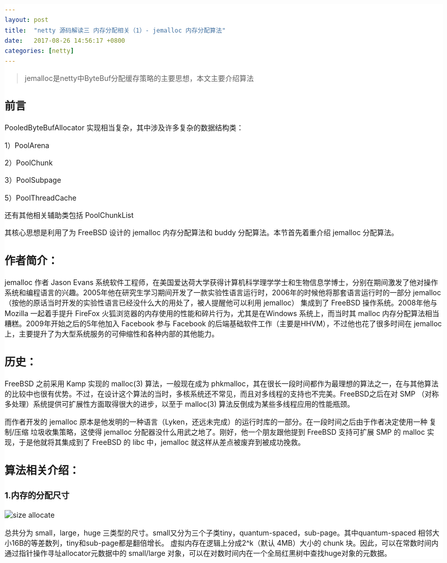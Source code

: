 ```yaml
---
layout: post
title:  "netty 源码解读三 内存分配相关（1）- jemalloc 内存分配算法"
date:   2017-08-26 14:56:17 +0800
categories: [netty]
---
```


>jemalloc是netty中ByteBuf分配缓存策略的主要思想，本文主要介绍算法

## 前言
PooledByteBufAllocator 实现相当复杂，其中涉及许多复杂的数据结构类：

1）PoolArena

2）PoolChunk

3）PoolSubpage

5）PoolThreadCache

还有其他相关辅助类包括 PoolChunkList

其核心思想是利用了为 FreeBSD 设计的 jemalloc 内存分配算法和 buddy  分配算法。本节首先着重介绍 jemalloc  分配算法。

## 作者简介：

jemalloc 作者 Jason Evans 系统软件工程师，在美国爱达荷大学获得计算机科学理学学士和生物信息学博士，分别在期间激发了他对操作系统和编程语言的兴趣。2005年他在研究生学习期间开发了一款实验性语言运行时，2006年的时候他将那套语言运行时的一部分 jemalloc（按他的原话当时开发的实验性语言已经没什么大的用处了，被人提醒他可以利用 jemalloc） 集成到了 FreeBSD 操作系统。2008年他与 Mozilla 一起着手提升 FireFox 火狐浏览器的内存使用的性能和碎片行为，尤其是在Windows 系统上，而当时其 malloc 内存分配算法相当糟糕。2009年开始之后的5年他加入 Facebook 参与 Facebook 的后端基础软件工作（主要是HHVM），不过他也花了很多时间在 jemalloc 上，主要提升了为大型系统服务的可伸缩性和各种内部的其他能力。

## 历史：
FreeBSD 之前采用 Kamp 实现的 malloc(3) 算法，一般现在成为 phkmalloc，其在很长一段时间都作为最理想的算法之一，在与其他算法的比较中也很有优势。不过，在设计这个算法的当时，多核系统还不常见，而且对多线程的支持也不完美。FreeBSD之后在对 SMP （对称多处理）系统提供可扩展性方面取得很大的进步，以至于 malloc(3) 算法反倒成为某些多线程应用的性能瓶颈。

而作者开发的 jemalloc 原本是他发明的一种语言（Lyken，还远未完成）的运行时库的一部分。在一段时间之后由于作者决定使用一种 复制/压缩 垃圾收集策略，这使得 jemalloc 分配器没什么用武之地了。刚好，他一个朋友跟他提到 FreeBSD 支持可扩展 SMP 的 malloc 实现，于是他就将其集成到了 FreeBSD 的 libc 中，jemalloc 就这样从差点被废弃到被成功挽救。

## 算法相关介绍：

### 1.内存的分配尺寸
![size allocate](http://meneltarma-pictures.nos-eastchina1.126.net/netty/netty-3-jemalloc/size%20allocate.png)

总共分为 small，large，huge 三类型的尺寸。small又分为三个子类tiny，quantum-spaced，sub-page。其中quantum-spaced 相邻大小16B的等差数列，tiny和sub-page都是翻倍增长。
虚拟内存在逻辑上分成2^k（默认 4MB）大小的 chunk 块。因此，可以在常数时间内通过指针操作寻址allocator元数据中的  small/large 对象，可以在对数时间内在一个全局红黑树中查找huge对象的元数据。
